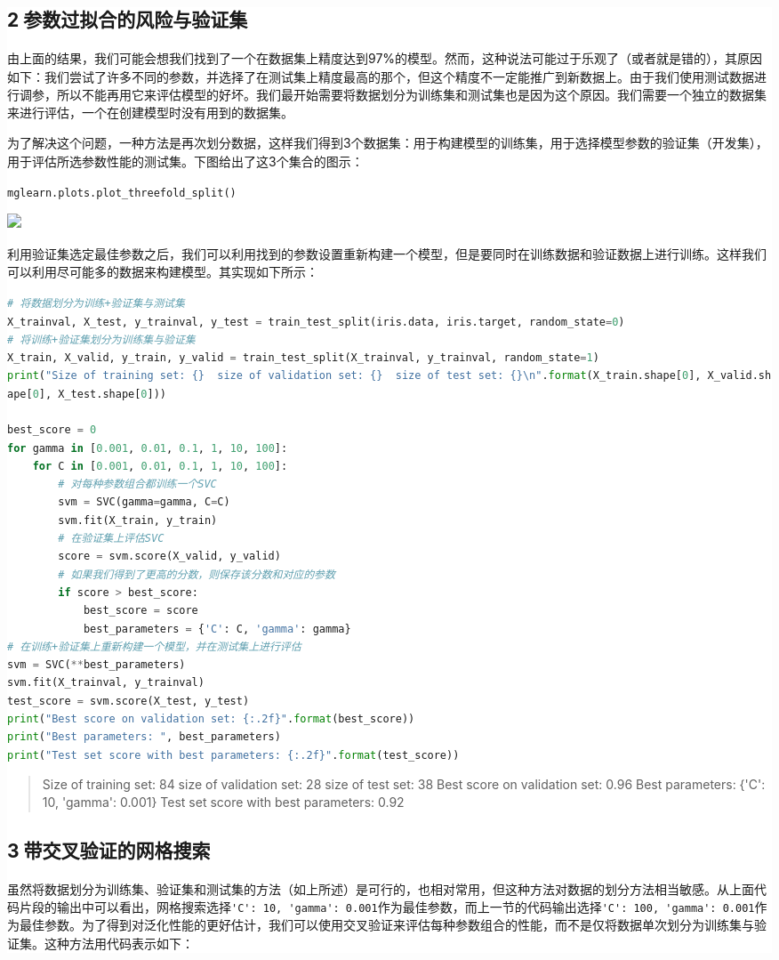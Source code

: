 
## 2 参数过拟合的风险与验证集

由上面的结果，我们可能会想我们找到了一个在数据集上精度达到97%的模型。然而，这种说法可能过于乐观了（或者就是错的），其原因如下：我们尝试了许多不同的参数，并选择了在测试集上精度最高的那个，但这个精度不一定能推广到新数据上。由于我们使用测试数据进行调参，所以不能再用它来评估模型的好坏。我们最开始需要将数据划分为训练集和测试集也是因为这个原因。我们需要一个独立的数据集来进行评估，一个在创建模型时没有用到的数据集。

为了解决这个问题，一种方法是再次划分数据，这样我们得到3个数据集：用于构建模型的训练集，用于选择模型参数的验证集（开发集），用于评估所选参数性能的测试集。下图给出了这3个集合的图示：

```python
mglearn.plots.plot_threefold_split()
```
<img src ="https://img-blog.csdnimg.cn/e94c35d2bc294db48c3085ca852e68e7.png#pic_center" width = 48%>

利用验证集选定最佳参数之后，我们可以利用找到的参数设置重新构建一个模型，但是要同时在训练数据和验证数据上进行训练。这样我们可以利用尽可能多的数据来构建模型。其实现如下所示：

```python
# 将数据划分为训练+验证集与测试集
X_trainval, X_test, y_trainval, y_test = train_test_split(iris.data, iris.target, random_state=0)
# 将训练+验证集划分为训练集与验证集
X_train, X_valid, y_train, y_valid = train_test_split(X_trainval, y_trainval, random_state=1)
print("Size of training set: {}  size of validation set: {}  size of test set: {}\n".format(X_train.shape[0], X_valid.shape[0], X_test.shape[0]))

best_score = 0
for gamma in [0.001, 0.01, 0.1, 1, 10, 100]:
    for C in [0.001, 0.01, 0.1, 1, 10, 100]:
        # 对每种参数组合都训练一个SVC
        svm = SVC(gamma=gamma, C=C)
        svm.fit(X_train, y_train)
        # 在验证集上评估SVC
        score = svm.score(X_valid, y_valid)
        # 如果我们得到了更高的分数，则保存该分数和对应的参数
        if score > best_score:
            best_score = score
            best_parameters = {'C': C, 'gamma': gamma}
# 在训练+验证集上重新构建一个模型，并在测试集上进行评估
svm = SVC(**best_parameters)
svm.fit(X_trainval, y_trainval)
test_score = svm.score(X_test, y_test)
print("Best score on validation set: {:.2f}".format(best_score))
print("Best parameters: ", best_parameters)
print("Test set score with best parameters: {:.2f}".format(test_score))
```
> Size of training set: 84  size of validation set: 28  size of test set: 38
> Best score on validation set: 0.96
> Best parameters:  {'C': 10, 'gamma': 0.001}
> Test set score with best parameters: 0.92


## 3 带交叉验证的网格搜索
虽然将数据划分为训练集、验证集和测试集的方法（如上所述）是可行的，也相对常用，但这种方法对数据的划分方法相当敏感。从上面代码片段的输出中可以看出，网格搜索选择`'C': 10, 'gamma': 0.001`作为最佳参数，而上一节的代码输出选择`'C': 100, 'gamma': 0.001`作为最佳参数。为了得到对泛化性能的更好估计，我们可以使用交叉验证来评估每种参数组合的性能，而不是仅将数据单次划分为训练集与验证集。这种方法用代码表示如下：
